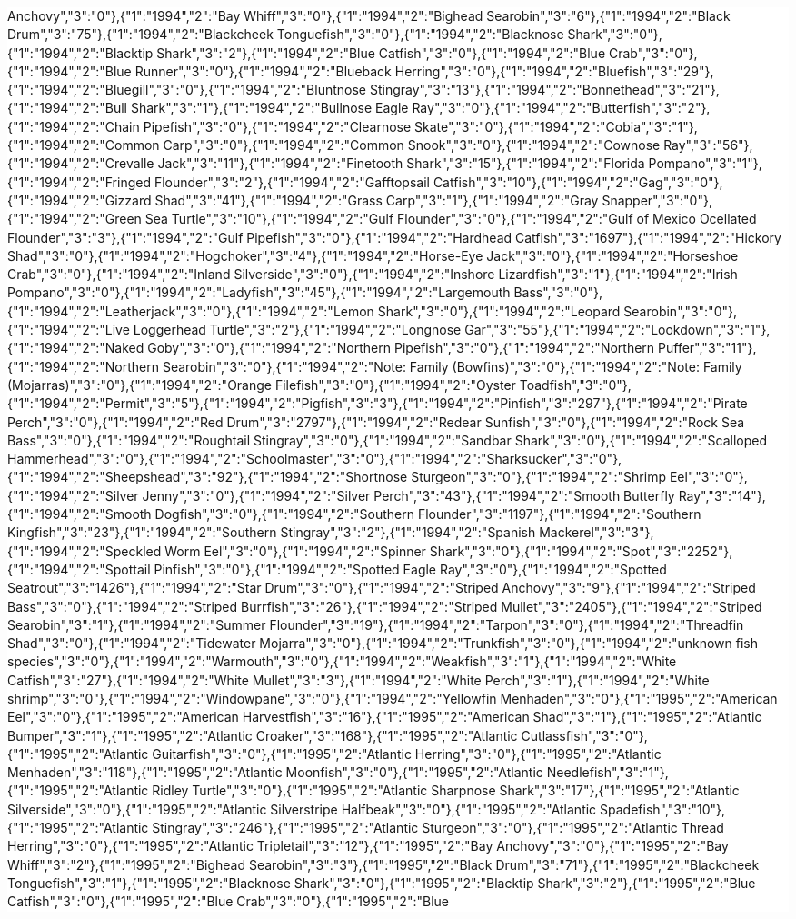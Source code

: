 Anchovy","3":"0"},{"1":"1994","2":"Bay Whiff","3":"0"},{"1":"1994","2":"Bighead Searobin","3":"6"},{"1":"1994","2":"Black Drum","3":"75"},{"1":"1994","2":"Blackcheek Tonguefish","3":"0"},{"1":"1994","2":"Blacknose Shark","3":"0"},{"1":"1994","2":"Blacktip Shark","3":"2"},{"1":"1994","2":"Blue Catfish","3":"0"},{"1":"1994","2":"Blue Crab","3":"0"},{"1":"1994","2":"Blue Runner","3":"0"},{"1":"1994","2":"Blueback Herring","3":"0"},{"1":"1994","2":"Bluefish","3":"29"},{"1":"1994","2":"Bluegill","3":"0"},{"1":"1994","2":"Bluntnose Stingray","3":"13"},{"1":"1994","2":"Bonnethead","3":"21"},{"1":"1994","2":"Bull Shark","3":"1"},{"1":"1994","2":"Bullnose Eagle Ray","3":"0"},{"1":"1994","2":"Butterfish","3":"2"},{"1":"1994","2":"Chain Pipefish","3":"0"},{"1":"1994","2":"Clearnose Skate","3":"0"},{"1":"1994","2":"Cobia","3":"1"},{"1":"1994","2":"Common Carp","3":"0"},{"1":"1994","2":"Common Snook","3":"0"},{"1":"1994","2":"Cownose Ray","3":"56"},{"1":"1994","2":"Crevalle Jack","3":"11"},{"1":"1994","2":"Finetooth Shark","3":"15"},{"1":"1994","2":"Florida Pompano","3":"1"},{"1":"1994","2":"Fringed Flounder","3":"2"},{"1":"1994","2":"Gafftopsail Catfish","3":"10"},{"1":"1994","2":"Gag","3":"0"},{"1":"1994","2":"Gizzard Shad","3":"41"},{"1":"1994","2":"Grass Carp","3":"1"},{"1":"1994","2":"Gray Snapper","3":"0"},{"1":"1994","2":"Green Sea Turtle","3":"10"},{"1":"1994","2":"Gulf Flounder","3":"0"},{"1":"1994","2":"Gulf of Mexico Ocellated Flounder","3":"3"},{"1":"1994","2":"Gulf Pipefish","3":"0"},{"1":"1994","2":"Hardhead Catfish","3":"1697"},{"1":"1994","2":"Hickory Shad","3":"0"},{"1":"1994","2":"Hogchoker","3":"4"},{"1":"1994","2":"Horse-Eye Jack","3":"0"},{"1":"1994","2":"Horseshoe Crab","3":"0"},{"1":"1994","2":"Inland Silverside","3":"0"},{"1":"1994","2":"Inshore Lizardfish","3":"1"},{"1":"1994","2":"Irish Pompano","3":"0"},{"1":"1994","2":"Ladyfish","3":"45"},{"1":"1994","2":"Largemouth Bass","3":"0"},{"1":"1994","2":"Leatherjack","3":"0"},{"1":"1994","2":"Lemon Shark","3":"0"},{"1":"1994","2":"Leopard Searobin","3":"0"},{"1":"1994","2":"Live Loggerhead Turtle","3":"2"},{"1":"1994","2":"Longnose Gar","3":"55"},{"1":"1994","2":"Lookdown","3":"1"},{"1":"1994","2":"Naked Goby","3":"0"},{"1":"1994","2":"Northern Pipefish","3":"0"},{"1":"1994","2":"Northern Puffer","3":"11"},{"1":"1994","2":"Northern Searobin","3":"0"},{"1":"1994","2":"Note: Family (Bowfins)","3":"0"},{"1":"1994","2":"Note: Family (Mojarras)","3":"0"},{"1":"1994","2":"Orange Filefish","3":"0"},{"1":"1994","2":"Oyster Toadfish","3":"0"},{"1":"1994","2":"Permit","3":"5"},{"1":"1994","2":"Pigfish","3":"3"},{"1":"1994","2":"Pinfish","3":"297"},{"1":"1994","2":"Pirate Perch","3":"0"},{"1":"1994","2":"Red Drum","3":"2797"},{"1":"1994","2":"Redear Sunfish","3":"0"},{"1":"1994","2":"Rock Sea Bass","3":"0"},{"1":"1994","2":"Roughtail Stingray","3":"0"},{"1":"1994","2":"Sandbar Shark","3":"0"},{"1":"1994","2":"Scalloped Hammerhead","3":"0"},{"1":"1994","2":"Schoolmaster","3":"0"},{"1":"1994","2":"Sharksucker","3":"0"},{"1":"1994","2":"Sheepshead","3":"92"},{"1":"1994","2":"Shortnose Sturgeon","3":"0"},{"1":"1994","2":"Shrimp Eel","3":"0"},{"1":"1994","2":"Silver Jenny","3":"0"},{"1":"1994","2":"Silver Perch","3":"43"},{"1":"1994","2":"Smooth Butterfly Ray","3":"14"},{"1":"1994","2":"Smooth Dogfish","3":"0"},{"1":"1994","2":"Southern Flounder","3":"1197"},{"1":"1994","2":"Southern Kingfish","3":"23"},{"1":"1994","2":"Southern Stingray","3":"2"},{"1":"1994","2":"Spanish Mackerel","3":"3"},{"1":"1994","2":"Speckled Worm Eel","3":"0"},{"1":"1994","2":"Spinner Shark","3":"0"},{"1":"1994","2":"Spot","3":"2252"},{"1":"1994","2":"Spottail Pinfish","3":"0"},{"1":"1994","2":"Spotted Eagle Ray","3":"0"},{"1":"1994","2":"Spotted Seatrout","3":"1426"},{"1":"1994","2":"Star Drum","3":"0"},{"1":"1994","2":"Striped Anchovy","3":"9"},{"1":"1994","2":"Striped Bass","3":"0"},{"1":"1994","2":"Striped Burrfish","3":"26"},{"1":"1994","2":"Striped Mullet","3":"2405"},{"1":"1994","2":"Striped Searobin","3":"1"},{"1":"1994","2":"Summer Flounder","3":"19"},{"1":"1994","2":"Tarpon","3":"0"},{"1":"1994","2":"Threadfin Shad","3":"0"},{"1":"1994","2":"Tidewater Mojarra","3":"0"},{"1":"1994","2":"Trunkfish","3":"0"},{"1":"1994","2":"unknown fish species","3":"0"},{"1":"1994","2":"Warmouth","3":"0"},{"1":"1994","2":"Weakfish","3":"1"},{"1":"1994","2":"White Catfish","3":"27"},{"1":"1994","2":"White Mullet","3":"3"},{"1":"1994","2":"White Perch","3":"1"},{"1":"1994","2":"White shrimp","3":"0"},{"1":"1994","2":"Windowpane","3":"0"},{"1":"1994","2":"Yellowfin Menhaden","3":"0"},{"1":"1995","2":"American Eel","3":"0"},{"1":"1995","2":"American Harvestfish","3":"16"},{"1":"1995","2":"American Shad","3":"1"},{"1":"1995","2":"Atlantic Bumper","3":"1"},{"1":"1995","2":"Atlantic Croaker","3":"168"},{"1":"1995","2":"Atlantic Cutlassfish","3":"0"},{"1":"1995","2":"Atlantic Guitarfish","3":"0"},{"1":"1995","2":"Atlantic Herring","3":"0"},{"1":"1995","2":"Atlantic Menhaden","3":"118"},{"1":"1995","2":"Atlantic Moonfish","3":"0"},{"1":"1995","2":"Atlantic Needlefish","3":"1"},{"1":"1995","2":"Atlantic Ridley Turtle","3":"0"},{"1":"1995","2":"Atlantic Sharpnose Shark","3":"17"},{"1":"1995","2":"Atlantic Silverside","3":"0"},{"1":"1995","2":"Atlantic Silverstripe Halfbeak","3":"0"},{"1":"1995","2":"Atlantic Spadefish","3":"10"},{"1":"1995","2":"Atlantic Stingray","3":"246"},{"1":"1995","2":"Atlantic Sturgeon","3":"0"},{"1":"1995","2":"Atlantic Thread Herring","3":"0"},{"1":"1995","2":"Atlantic Tripletail","3":"12"},{"1":"1995","2":"Bay Anchovy","3":"0"},{"1":"1995","2":"Bay Whiff","3":"2"},{"1":"1995","2":"Bighead Searobin","3":"3"},{"1":"1995","2":"Black Drum","3":"71"},{"1":"1995","2":"Blackcheek Tonguefish","3":"1"},{"1":"1995","2":"Blacknose Shark","3":"0"},{"1":"1995","2":"Blacktip Shark","3":"2"},{"1":"1995","2":"Blue Catfish","3":"0"},{"1":"1995","2":"Blue Crab","3":"0"},{"1":"1995","2":"Blue
